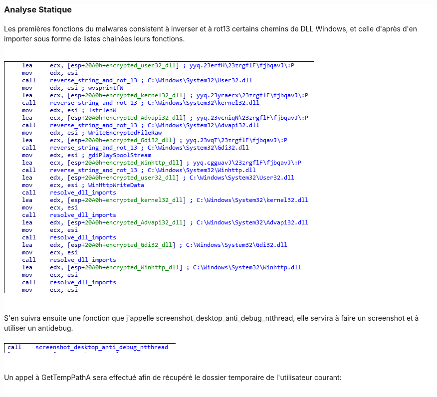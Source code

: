 ### Analyse Statique

Les premières fonctions du malwares consistent à inverser et à rot13 certains chemins de DLL Windows, et celle d'après d'en importer sous forme de listes chainées leurs fonctions.<br><br>

![alt text](https://github.com/Lexsek/CTFSecurityDay2019/blob/master/images_badpunk/resolve_dll_and_import.png "imp BadPunk.exe")<br><br>

S'en suivra ensuite une fonction que j'appelle screenshot_desktop_anti_debug_ntthread, elle servira à faire un screenshot et à utiliser un antidebug.<br><br>
![alt text](https://github.com/Lexsek/CTFSecurityDay2019/blob/master/images_badpunk/callscreen.png "screen BadPunk.exe")<br><br>

Un appel à GetTempPathA sera effectué afin de récupéré le dossier temporaire de l'utilisateur courant:<br><br>